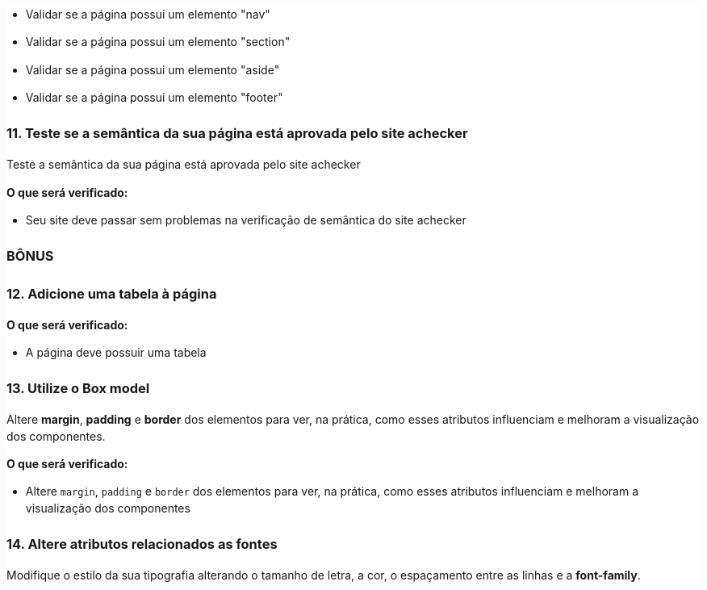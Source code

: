 - Validar se a página possui um elemento "nav"

- Validar se a página possui um elemento "section"

- Validar se a página possui um elemento "aside"

- Validar se a página possui um elemento "footer"

  

### 11. Teste se a semântica da sua página está aprovada pelo site achecker

  

Teste a semântica da sua página está aprovada pelo site achecker

  

**O que será verificado:**

  

- Seu site deve passar sem problemas na verificação de semântica do site achecker

  

### BÔNUS

  

### 12. Adicione uma tabela à página

  

**O que será verificado:**

  

- A página deve possuir uma tabela

  

### 13. Utilize o Box model

  

Altere **margin**, **padding** e **border** dos elementos para ver, na prática, como esses atributos influenciam e melhoram a visualização dos componentes.

  

**O que será verificado:**

  

- Altere `margin`, `padding` e `border` dos elementos para ver, na prática, como esses atributos influenciam e melhoram a visualização dos componentes

  

### 14. Altere atributos relacionados as fontes

Modifique o estilo da sua tipografia alterando o tamanho de letra, a cor, o espaçamento entre as linhas e a **font-family**.

  

